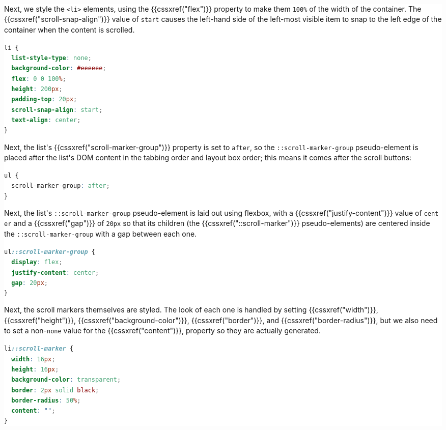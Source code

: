 Next, we style the `<li>` elements, using the {{cssxref("flex")}} property to make them `100%` of the width of the container. The {{cssxref("scroll-snap-align")}} value of `start` causes the left-hand side of the left-most visible item to snap to the left edge of the container when the content is scrolled.

```css live-sample___carousel-example live-sample___carousel-example_final
li {
  list-style-type: none;
  background-color: #eeeeee;
  flex: 0 0 100%;
  height: 200px;
  padding-top: 20px;
  scroll-snap-align: start;
  text-align: center;
}
```

Next, the list's {{cssxref("scroll-marker-group")}} property is set to `after`, so the `::scroll-marker-group` pseudo-element is placed after the list's DOM content in the tabbing order and layout box order; this means it comes after the scroll buttons:

```css live-sample___carousel-example live-sample___carousel-example_final
ul {
  scroll-marker-group: after;
}
```

Next, the list's `::scroll-marker-group` pseudo-element is laid out using flexbox, with a {{cssxref("justify-content")}} value of `center` and a {{cssxref("gap")}} of `20px` so that its children (the {{cssxref("::scroll-marker")}} pseudo-elements) are centered inside the `::scroll-marker-group` with a gap between each one.

```css live-sample___carousel-example live-sample___carousel-example_final
ul::scroll-marker-group {
  display: flex;
  justify-content: center;
  gap: 20px;
}
```

Next, the scroll markers themselves are styled. The look of each one is handled by setting {{cssxref("width")}}, {{cssxref("height")}}, {{cssxref("background-color")}}, {{cssxref("border")}}, and {{cssxref("border-radius")}}, but we also need to set a non-`none` value for the {{cssxref("content")}}, property so they are actually generated.

```css live-sample___carousel-example live-sample___carousel-example_final
li::scroll-marker {
  width: 16px;
  height: 16px;
  background-color: transparent;
  border: 2px solid black;
  border-radius: 50%;
  content: "";
}
```
